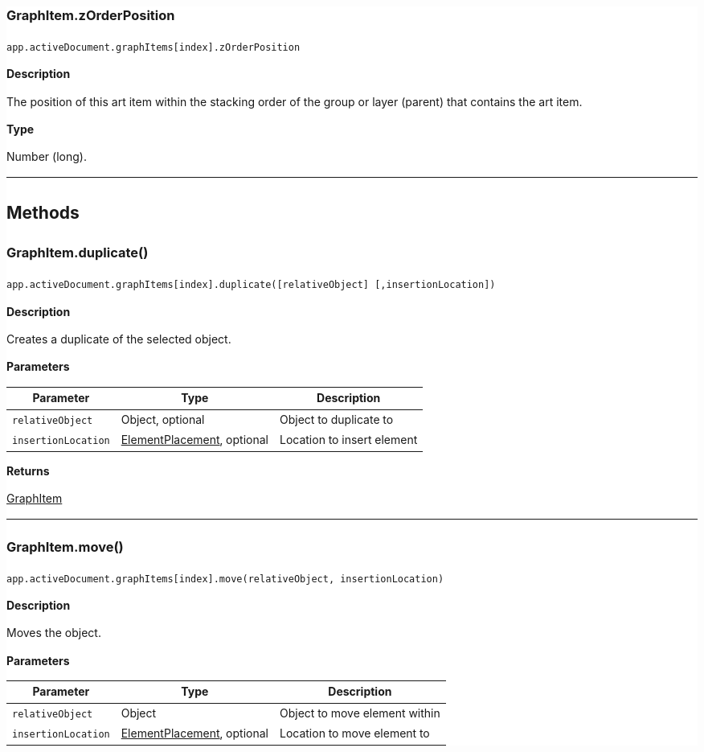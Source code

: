 ### GraphItem.zOrderPosition

`app.activeDocument.graphItems[index].zOrderPosition`

**Description**

The position of this art item within the stacking order of the group or layer (parent) that contains the art item.

**Type**

Number (long).

---

## Methods

<a id="jsobjref-graphitem-duplicate"></a>

### GraphItem.duplicate()

`app.activeDocument.graphItems[index].duplicate([relativeObject] [,insertionLocation])`

**Description**

Creates a duplicate of the selected object.

**Parameters**

| Parameter           | Type                                                                                               | Description                |
|---------------------|----------------------------------------------------------------------------------------------------|----------------------------|
| `relativeObject`    | Object, optional                                                                                   | Object to duplicate to     |
| `insertionLocation` | [ElementPlacement](scripting-constants.md#jsobjref-scripting-constants-elementplacement), optional | Location to insert element |

**Returns**

[GraphItem](#jsobjref-graphitem)

---

<a id="jsobjref-graphitem-move"></a>

### GraphItem.move()

`app.activeDocument.graphItems[index].move(relativeObject, insertionLocation)`

**Description**

Moves the object.

**Parameters**

| Parameter           | Type                                                                                               | Description                   |
|---------------------|----------------------------------------------------------------------------------------------------|-------------------------------|
| `relativeObject`    | Object                                                                                             | Object to move element within |
| `insertionLocation` | [ElementPlacement](scripting-constants.md#jsobjref-scripting-constants-elementplacement), optional | Location to move element to   |
